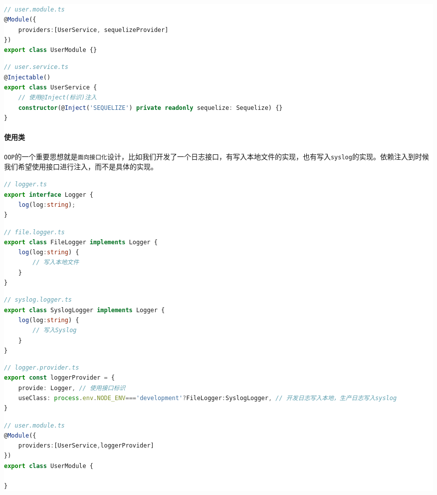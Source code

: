 ```typescript
// user.module.ts
@Module({
    providers:[UserService, sequelizeProvider]
})
export class UserModule {}
```

```typescript
// user.service.ts
@Injectable()
export class UserService {
    // 使用@Inject(标识)注入
    constructor(@Inject('SEQUELIZE') private readonly sequelize: Sequelize) {}
}
```

#### 使用类

 `OOP`的一个重要思想就是`面向接口化`设计，比如我们开发了一个日志接口，有写入本地文件的实现，也有写入`syslog`的实现。依赖注入到时候我们希望使用接口进行注入，而不是具体的实现。 

```typescript
// logger.ts
export interface Logger {
    log(log:string);
}
```

```typescript
// file.logger.ts
export class FileLogger implements Logger {
    log(log:string) {
        // 写入本地文件
    }
}
```

```typescript
// syslog.logger.ts
export class SyslogLogger implements Logger {
    log(log:string) {
        // 写入Syslog
    }
}
```

```typescript
// logger.provider.ts
export const loggerProvider = {
    provide: Logger, // 使用接口标识
    useClass: process.env.NODE_ENV==='development'?FileLogger:SyslogLogger, // 开发日志写入本地，生产日志写入syslog
}
```

```typescript
// user.module.ts
@Module({
    providers:[UserService,loggerProvider]
})
export class UserModule {

}
```
